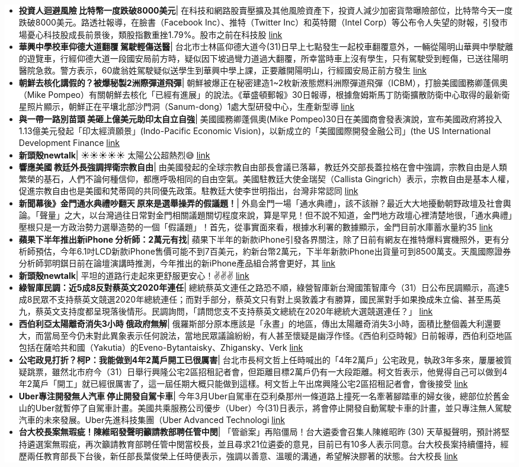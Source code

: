- **投資人迴避風險  比特幣一度跌破8000美元**|  在科技和網路股賣壓擴及其他風險資產下，投資人減少加密貨幣曝險部位，比特幣今天一度跌破8000美元。路透社報導，在臉書（Facebook Inc）、推特（Twitter Inc）和英特爾（Intel Corp）等公布令人失望的財報，引發市場憂心科技股成長前景後，類股指數重挫1.79%。股市之前在科技股 [link](http://bit.ly/2M7ucWH)
- **華興中學校車仰德大道翻覆  駕駛輕傷送醫**|  台北市士林區仰德大道今(31)日早上七點發生一起校車翻覆意外，一輛從陽明山華興中學駛離的遊覽車，行經仰德大道一段國安局前方時，疑似因下坡過彎力道過大翻覆，所幸當時車上沒有學生，只有駕駛受到輕傷，已送往陽明醫院急救。警方表示，60歲翁姓駕駛疑似送學生到華興中學上課，正要離開陽明山，行經國安局正前方發生 [link](http://bit.ly/2uYfvPp)
- **朝鮮去核化講假的？被爆秘製2洲際彈道飛彈**|  朝鮮被爆正在秘密建造1~2枚新液態燃料洲際彈道飛彈（ICBM），打臉美國國務卿蓬佩奧（Mike Pompeo）有關朝鮮去核化「已經有進展」的說法。《華盛頓郵報》30日報導，根據詹姆斯馬丁防衛擴散防衛中心取得的最新衛星照片顯示，朝鮮正在平壤北部沙門洞（Sanum-dong）1處大型研發中心，生產新型導 [link](http://bit.ly/2v2rwTU)
- **與一帶一路別苗頭  美砸上億美元助印太自立自強**|  美國國務卿蓬佩奧(Mike Pompeo)30日在美國商會發表演說，宣布美國政府將投入1.13億美元發起「印太經濟願景」(Indo-Pacific Economic Vision)，以新成立的「美國國際開發金融公司」(the US International Development Finance [link](http://bit.ly/2v3zqfP)
- **新頭殼newtalk**|  ☀️☀️☀️☀️☀️ 太陽公公超熱烈😅 [link](http://bit.ly/2K8HKj7)
- **響應美國  教廷外長強調捍衛宗教自由**|  由美國發起的全球宗教自由部長會議已落幕，教廷外交部長蓋拉格在會中強調，宗教自由是人類繁榮的基石，人們不論何種信仰，都應呼吸相同的自由空氣。美國駐教廷大使金瑞契（Callista Gingrich）表示，宗教自由是基本人權，促進宗教自由也是美國和梵蒂岡的共同優先政策。駐教廷大使李世明指出，台灣非常認同 [link](http://bit.ly/2LKUUaZ)
- **新聞幕後》金門通水典禮吵翻天 原來是選舉操弄的假議題！**|  外島金門一場「通水典禮」，該不該辦？最近大大地擾動朝野政壇及社會輿論。「聲量」之大，以台灣過往日常對金門相關議題關切程度來說，算是罕見！但不說不知道，金門地方政壇心裡清楚地很，「通水典禮」壓根只是一方政治勢力選舉造勢的一個「假議題」！首先，從事實面來看，根據水利署的數據顯示，金門目前水庫蓄水量約35 [link](http://bit.ly/2v2PWfV)
- **蘋果下半年推出新iPhone  分析師：2萬元有找**|  蘋果下半年的新款iPhone引發各界關注，除了日前有網友在推特爆料實機照外，更有分析師預估，今年6.1吋LCD新款iPhone售價可能不到7百美元，約新台幣2萬元，下半年新款iPhone出貨量可到8500萬支。天風國際證券分析師郭明錤日前在論壇演講時推測，今年推出的新iPhone產品組合將會更好，其 [link](http://bit.ly/2M3AaYC)
- **新頭殼newtalk**|  平坦的道路行走起來更舒服更安心！✌️✌️✌️ [link](http://bit.ly/2M3N5Kp)
- **綠智庫民調：近5成8反對蔡英文2020年連任**|  總統蔡英文連任之路恐不順，綠營智庫新台灣國策智庫今（31）日公布民調顯示，高達5成8民眾不支持蔡英文競選2020年總統連任；而對手部分，蔡英文只有對上吳敦義才有勝算，國民黨對手如果換成朱立倫、甚至馬英九，蔡英文支持度都呈現落後情形。民調詢問，「請問您支不支持蔡英文總統在2020年總統大選競選連任？」 [link](http://bit.ly/2LOqRiB)
- **西伯利亞太陽離奇消失3小時  俄政府無解**|  俄羅斯部分原本應該是「永晝」的地區，傳出太陽離奇消失3小時，面積比整個義大利還要大，而當局至今仍未對此異象表示任何說法，當地民眾議論紛紛，有人甚至懷疑是幽浮作怪。《西伯利亞時報》日前報導，西伯利亞地區包括在薩哈共和國（Yakutia）的Eveno-Bytantaisky、Zhigansky、Verk [link](http://bit.ly/2LKV8Pn)
- **公宅政見打折？柯P：我能做到4年2萬戶開工已很厲害**|  台北市長柯文哲上任時喊出的「4年2萬戶」公宅政見，執政3年多來，屢屢被質疑跳票，雖然北市府今（31）日舉行興隆公宅2區招租記者會，但距離目標2萬戶仍有一大段距離。柯文哲表示，他覺得自己可以做到4年2萬戶「開工」就已經很厲害了，這一屆任期大概只能做到這樣。柯文哲上午出席興隆公宅2區招租記者會，會後接受 [link](http://bit.ly/2LOqapy)
- **Uber專注開發無人汽車  停止開發自駕卡車**|  今年3月Uber自駕車在亞利桑那州一條道路上撞死一名牽著腳踏車的婦女後，總部位於舊金山的Uber就暫停了自駕車計畫。美國共乘服務公司優步（Uber）今(31)日表示，將會停止開發自動駕駛卡車的計畫，並只專注無人駕駛汽車的未來發展。Uber先進科技集團（Uber Advanced Technologi [link](http://bit.ly/2LS6RLO)
- **台大校長案無瑕疵！陳維昭發聲明籲請教部聘任管中閔**|  「管爺案」再陷僵局！台大遴委會召集人陳維昭昨 (30) 天草擬聲明，預計將堅持遴選案無瑕疵，再次籲請教育部聘任管中閔當校長，並且尋求21位遴委的意見，目前已有10多人表示同意。台大校長案持續僵持，經歷兩任教育部長下台後，新任部長葉俊榮上任時便表示，強調以善意、溫暖的溝通，希望解決膠著的狀態。台大校長 [link](http://bit.ly/2v0uuZ2)
